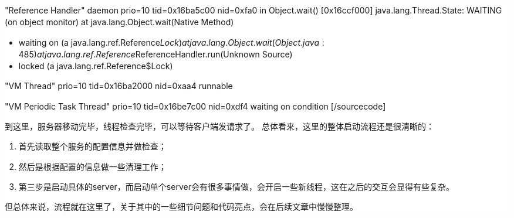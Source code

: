 "Reference Handler" daemon prio=10 tid=0x16ba5c00 nid=0xfa0 in Object.wait() [0x16ccf000]
 java.lang.Thread.State: WAITING (on object monitor)
 at java.lang.Object.wait(Native Method)
 - waiting on  (a java.lang.ref.Reference$Lock)
 at java.lang.Object.wait(Object.java:485)
 at java.lang.ref.Reference$ReferenceHandler.run(Unknown Source)
 - locked  (a java.lang.ref.Reference$Lock)

"VM Thread" prio=10 tid=0x16ba2000 nid=0xaa4 runnable

"VM Periodic Task Thread" prio=10 tid=0x16be7c00 nid=0xdf4 waiting on condition
[/sourcecode]

到这里，服务器移动完毕，线程检查完毕，可以等待客户端发请求了。
总体看来，这里的整体启动流程还是很清晰的：



	
  1. 首先读取整个服务的配置信息并做检查；

	
  2. 然后是根据配置的信息做一些清理工作；

	
  3. 第三步是启动具体的server，而启动单个server会有很多事情做，会开启一些新线程，这在之后的交互会显得有些复杂。


但总体来说，流程就在这里了，关于其中的一些细节问题和代码亮点，会在后续文章中慢慢整理。
